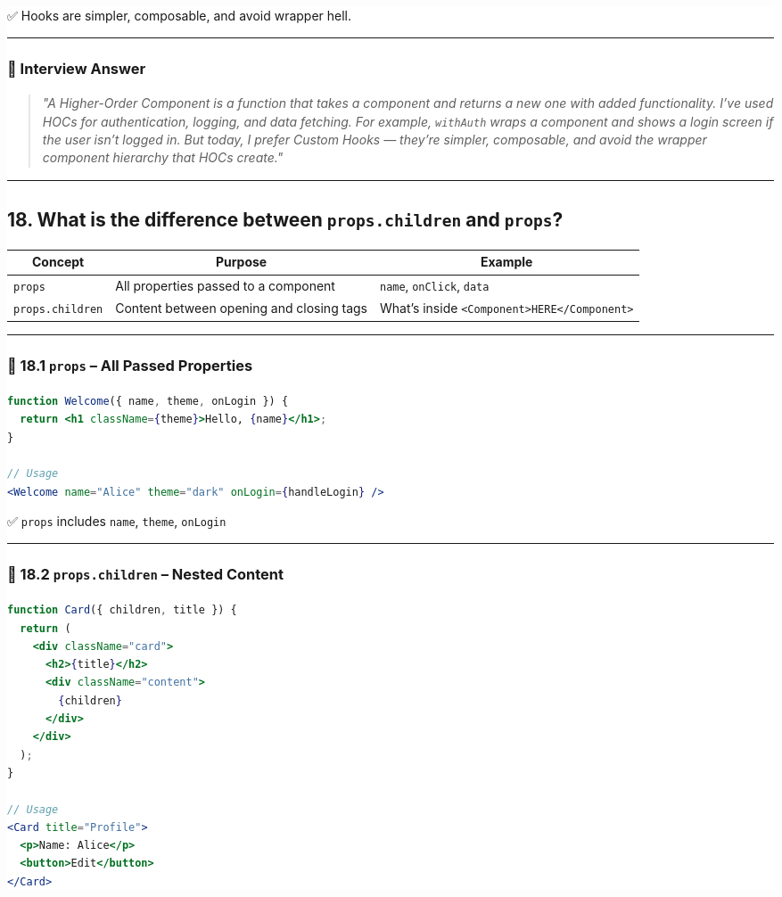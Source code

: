 ✅ Hooks are simpler, composable, and avoid wrapper hell.

---

### 📌 Interview Answer

> _"A Higher-Order Component is a function that takes a component and returns a new one with added functionality. I’ve used HOCs for authentication, logging, and data fetching. For example, `withAuth` wraps a component and shows a login screen if the user isn’t logged in. But today, I prefer Custom Hooks — they’re simpler, composable, and avoid the wrapper component hierarchy that HOCs create."_  

---

## 18. What is the difference between `props.children` and `props`?

| Concept | Purpose | Example |
|--------|--------|--------|
| `props` | All properties passed to a component | `name`, `onClick`, `data` |
| `props.children` | Content between opening and closing tags | What’s inside `<Component>HERE</Component>` |

---

### 🔹 18.1 `props` – All Passed Properties

```jsx
function Welcome({ name, theme, onLogin }) {
  return <h1 className={theme}>Hello, {name}</h1>;
}

// Usage
<Welcome name="Alice" theme="dark" onLogin={handleLogin} />
```

✅ `props` includes `name`, `theme`, `onLogin`

---

### 🔹 18.2 `props.children` – Nested Content

```jsx
function Card({ children, title }) {
  return (
    <div className="card">
      <h2>{title}</h2>
      <div className="content">
        {children}
      </div>
    </div>
  );
}

// Usage
<Card title="Profile">
  <p>Name: Alice</p>
  <button>Edit</button>
</Card>
```
